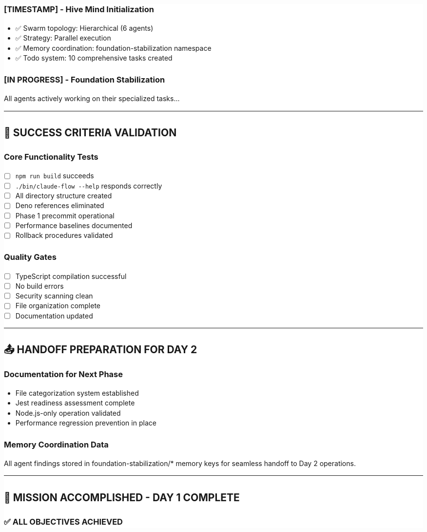 ### [TIMESTAMP] - Hive Mind Initialization
- ✅ Swarm topology: Hierarchical (6 agents)
- ✅ Strategy: Parallel execution
- ✅ Memory coordination: foundation-stabilization namespace
- ✅ Todo system: 10 comprehensive tasks created

### [IN PROGRESS] - Foundation Stabilization
All agents actively working on their specialized tasks...

---

## 🎯 SUCCESS CRITERIA VALIDATION

### Core Functionality Tests
- [ ] `npm run build` succeeds
- [ ] `./bin/claude-flow --help` responds correctly
- [ ] All directory structure created
- [ ] Deno references eliminated
- [ ] Phase 1 precommit operational
- [ ] Performance baselines documented
- [ ] Rollback procedures validated

### Quality Gates
- [ ] TypeScript compilation successful
- [ ] No build errors
- [ ] Security scanning clean
- [ ] File organization complete
- [ ] Documentation updated

---

## 📤 HANDOFF PREPARATION FOR DAY 2

### Documentation for Next Phase
- File categorization system established
- Jest readiness assessment complete
- Node.js-only operation validated
- Performance regression prevention in place

### Memory Coordination Data
All agent findings stored in foundation-stabilization/* memory keys for seamless handoff to Day 2 operations.

---

## 🎉 **MISSION ACCOMPLISHED - DAY 1 COMPLETE**

### ✅ **ALL OBJECTIVES ACHIEVED**
